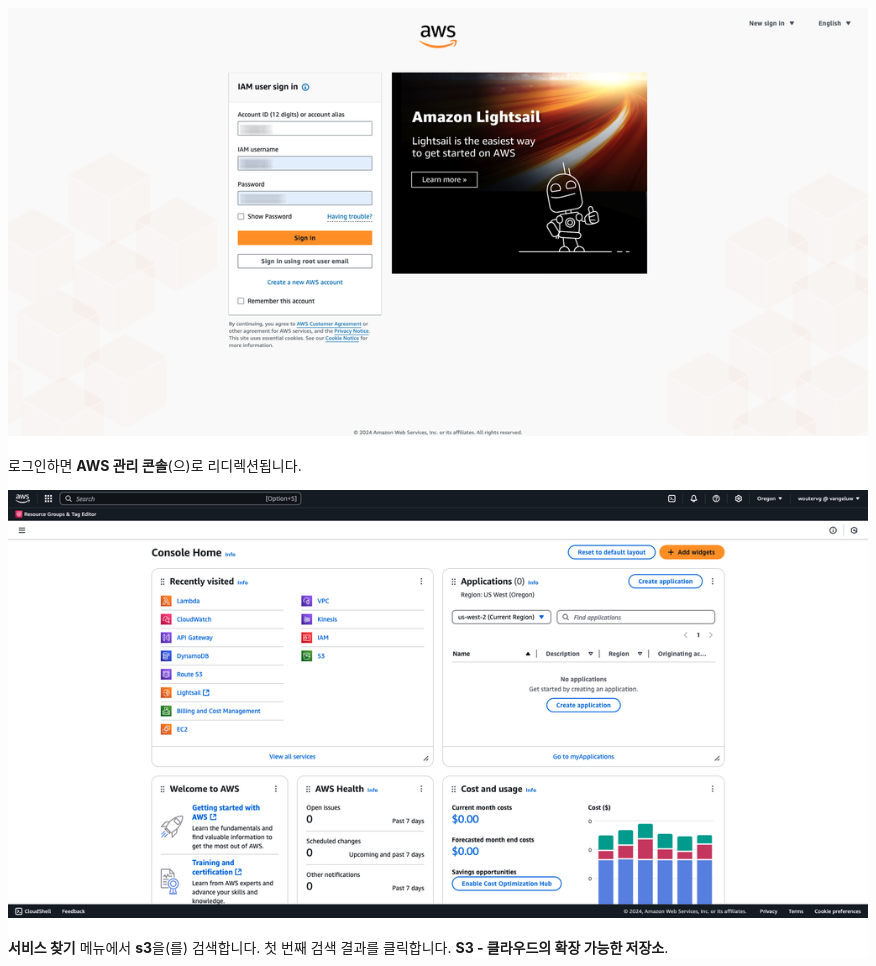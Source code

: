 ![ETL](./../../../../modules/delivery-activation/rtcdp-b2c/rtcdpb2c-3/images/awshome.png)

로그인하면 **AWS 관리 콘솔**(으)로 리디렉션됩니다.

![ETL](./../../../../modules/delivery-activation/rtcdp-b2c/rtcdpb2c-3/images/awsconsole.png)

**서비스 찾기** 메뉴에서 **s3**&#x200B;을(를) 검색합니다. 첫 번째 검색 결과를 클릭합니다. **S3 - 클라우드의 확장 가능한 저장소**.
